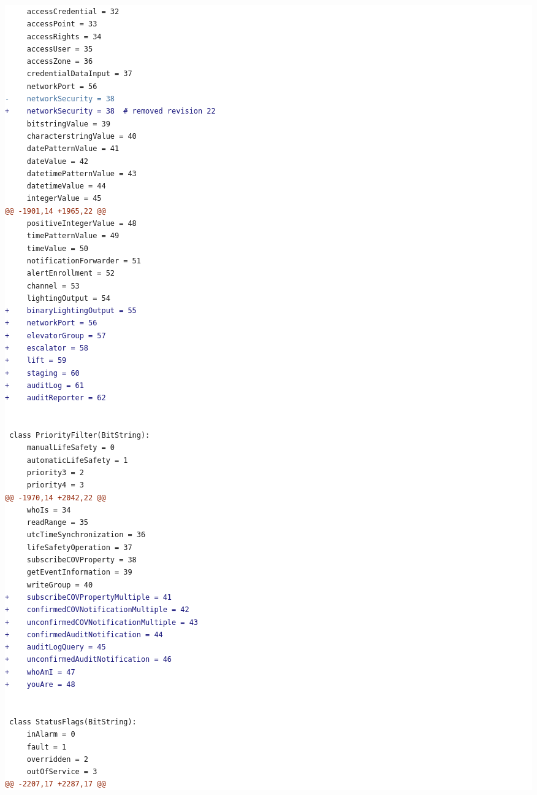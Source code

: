 ```diff
     accessCredential = 32
     accessPoint = 33
     accessRights = 34
     accessUser = 35
     accessZone = 36
     credentialDataInput = 37
     networkPort = 56
-    networkSecurity = 38
+    networkSecurity = 38  # removed revision 22
     bitstringValue = 39
     characterstringValue = 40
     datePatternValue = 41
     dateValue = 42
     datetimePatternValue = 43
     datetimeValue = 44
     integerValue = 45
@@ -1901,14 +1965,22 @@
     positiveIntegerValue = 48
     timePatternValue = 49
     timeValue = 50
     notificationForwarder = 51
     alertEnrollment = 52
     channel = 53
     lightingOutput = 54
+    binaryLightingOutput = 55
+    networkPort = 56
+    elevatorGroup = 57
+    escalator = 58
+    lift = 59
+    staging = 60
+    auditLog = 61
+    auditReporter = 62
 
 
 class PriorityFilter(BitString):
     manualLifeSafety = 0
     automaticLifeSafety = 1
     priority3 = 2
     priority4 = 3
@@ -1970,14 +2042,22 @@
     whoIs = 34
     readRange = 35
     utcTimeSynchronization = 36
     lifeSafetyOperation = 37
     subscribeCOVProperty = 38
     getEventInformation = 39
     writeGroup = 40
+    subscribeCOVPropertyMultiple = 41
+    confirmedCOVNotificationMultiple = 42
+    unconfirmedCOVNotificationMultiple = 43
+    confirmedAuditNotification = 44
+    auditLogQuery = 45
+    unconfirmedAuditNotification = 46
+    whoAmI = 47
+    youAre = 48
 
 
 class StatusFlags(BitString):
     inAlarm = 0
     fault = 1
     overridden = 2
     outOfService = 3
@@ -2207,17 +2287,17 @@
```
